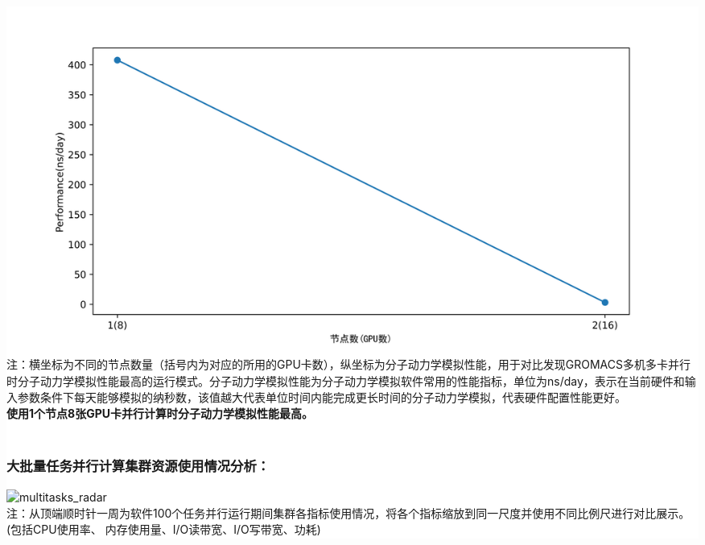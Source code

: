 ![singletask_performance_linechart](image/ClusterMode/GROMACS/singletask_performance_linechart.png)  
注：横坐标为不同的节点数量（括号内为对应的所用的GPU卡数），纵坐标为分子动力学模拟性能，用于对比发现GROMACS多机多卡并行时分子动力学模拟性能最高的运行模式。分子动力学模拟性能为分子动力学模拟软件常用的性能指标，单位为ns/day，表示在当前硬件和输入参数条件下每天能够模拟的纳秒数，该值越大代表单位时间内能完成更长时间的分子动力学模拟，代表硬件配置性能更好。  
**使用1个节点8张GPU卡并行计算时分子动力学模拟性能最高。**  
&nbsp;
<div STYLE="page-break-after: always;"></div>

### 大批量任务并行计算集群资源使用情况分析：
![multitasks_radar](image/ClusterMode/GROMACS/multitasks_radar.png)  
注：从顶端顺时针一周为软件100个任务并行运行期间集群各指标使用情况，将各个指标缩放到同一尺度并使用不同比例尺进行对比展示。(包括CPU使用率、 内存使用量、I/O读带宽、I/O写带宽、功耗)  
<div STYLE="page-break-after: always;"></div>
